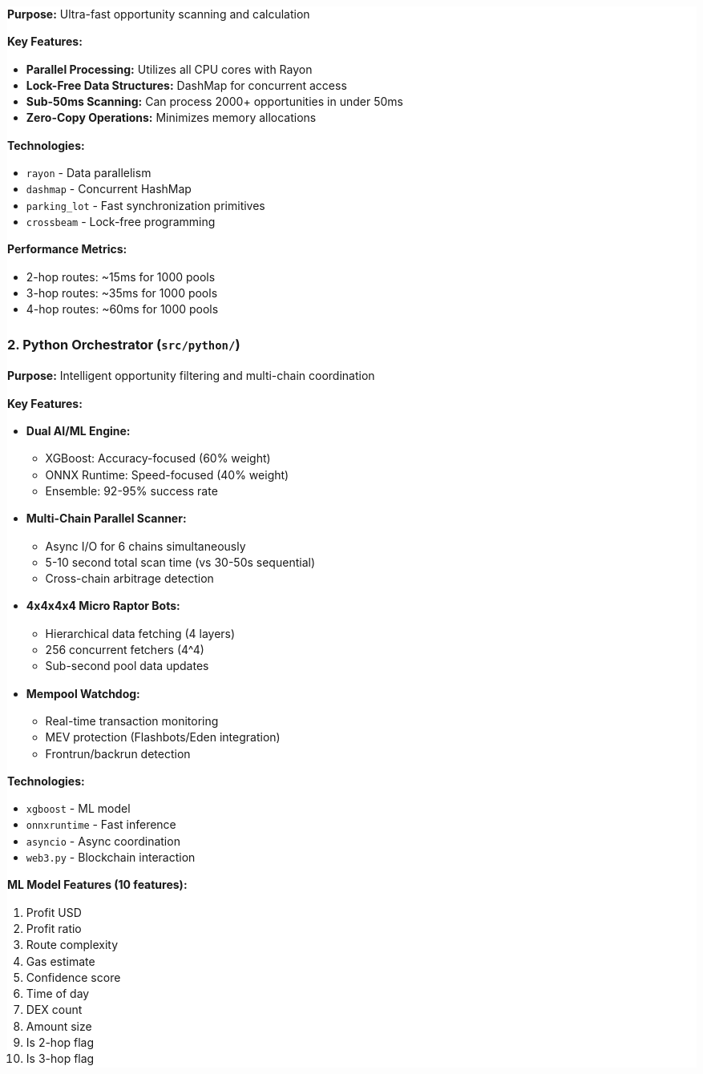 **Purpose:** Ultra-fast opportunity scanning and calculation

**Key Features:**
- **Parallel Processing:** Utilizes all CPU cores with Rayon
- **Lock-Free Data Structures:** DashMap for concurrent access
- **Sub-50ms Scanning:** Can process 2000+ opportunities in under 50ms
- **Zero-Copy Operations:** Minimizes memory allocations

**Technologies:**
- `rayon` - Data parallelism
- `dashmap` - Concurrent HashMap
- `parking_lot` - Fast synchronization primitives
- `crossbeam` - Lock-free programming

**Performance Metrics:**
- 2-hop routes: ~15ms for 1000 pools
- 3-hop routes: ~35ms for 1000 pools
- 4-hop routes: ~60ms for 1000 pools

### 2. Python Orchestrator (`src/python/`)

**Purpose:** Intelligent opportunity filtering and multi-chain coordination

**Key Features:**
- **Dual AI/ML Engine:**
  - XGBoost: Accuracy-focused (60% weight)
  - ONNX Runtime: Speed-focused (40% weight)
  - Ensemble: 92-95% success rate

- **Multi-Chain Parallel Scanner:**
  - Async I/O for 6 chains simultaneously
  - 5-10 second total scan time (vs 30-50s sequential)
  - Cross-chain arbitrage detection

- **4x4x4x4 Micro Raptor Bots:**
  - Hierarchical data fetching (4 layers)
  - 256 concurrent fetchers (4^4)
  - Sub-second pool data updates

- **Mempool Watchdog:**
  - Real-time transaction monitoring
  - MEV protection (Flashbots/Eden integration)
  - Frontrun/backrun detection

**Technologies:**
- `xgboost` - ML model
- `onnxruntime` - Fast inference
- `asyncio` - Async coordination
- `web3.py` - Blockchain interaction

**ML Model Features (10 features):**
1. Profit USD
2. Profit ratio
3. Route complexity
4. Gas estimate
5. Confidence score
6. Time of day
7. DEX count
8. Amount size
9. Is 2-hop flag
10. Is 3-hop flag
